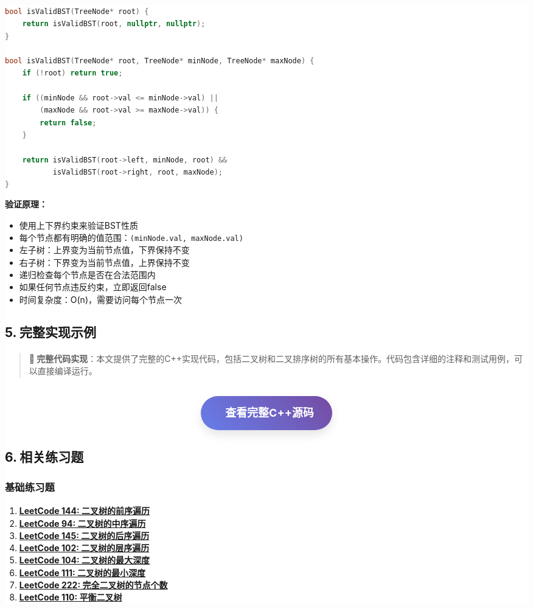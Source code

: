 ```cpp
bool isValidBST(TreeNode* root) {
    return isValidBST(root, nullptr, nullptr);
}

bool isValidBST(TreeNode* root, TreeNode* minNode, TreeNode* maxNode) {
    if (!root) return true;
    
    if ((minNode && root->val <= minNode->val) || 
        (maxNode && root->val >= maxNode->val)) {
        return false;
    }
    
    return isValidBST(root->left, minNode, root) && 
           isValidBST(root->right, root, maxNode);
}
```

**验证原理：**
- 使用上下界约束来验证BST性质
- 每个节点都有明确的值范围：`(minNode.val, maxNode.val)`
- 左子树：上界变为当前节点值，下界保持不变
- 右子树：下界变为当前节点值，上界保持不变
- 递归检查每个节点是否在合法范围内
- 如果任何节点违反约束，立即返回false
- 时间复杂度：O(n)，需要访问每个节点一次

## 5. 完整实现示例

> **📝 完整代码实现**：本文提供了完整的C++实现代码，包括二叉树和二叉排序树的所有基本操作。代码包含详细的注释和测试用例，可以直接编译运行。
<div style="text-align: center; margin: 30px 0;">
  <a href="/2025/09/06/tree_structures_complete_code/" class="btn btn-primary btn-lg" style="display: inline-block; padding: 15px 30px; background: linear-gradient(45deg, #667eea 0%, #764ba2 100%); color: white; text-decoration: none; border-radius: 50px; font-weight: bold; font-size: 18px; box-shadow: 0 8px 15px rgba(0,0,0,0.1); transition: all 0.3s ease; border: none;">
    <i class="fa fa-code" style="margin-right: 10px;"></i>查看完整C++源码
  </a>
</div>
<style>
.btn:hover {
  transform: translateY(-2px);
  box-shadow: 0 15px 20px rgba(0,0,0,0.2) !important;
}
</style>

## 6. 相关练习题

### 基础练习题

1. **[LeetCode 144: 二叉树的前序遍历](https://leetcode.cn/problems/binary-tree-preorder-traversal/)**
2. **[LeetCode 94: 二叉树的中序遍历](https://leetcode.cn/problems/binary-tree-inorder-traversal/)**  
3. **[LeetCode 145: 二叉树的后序遍历](https://leetcode.cn/problems/binary-tree-postorder-traversal/)**
4. **[LeetCode 102: 二叉树的层序遍历](https://leetcode.cn/problems/binary-tree-level-order-traversal/)**
5. **[LeetCode 104: 二叉树的最大深度](https://leetcode.cn/problems/maximum-depth-of-binary-tree/)**
6. **[LeetCode 111: 二叉树的最小深度](https://leetcode.cn/problems/minimum-depth-of-binary-tree/)**
7. **[LeetCode 222: 完全二叉树的节点个数](https://leetcode.cn/problems/count-complete-tree-nodes/)**
8. **[LeetCode 110: 平衡二叉树](https://leetcode.cn/problems/balanced-binary-tree/)**

